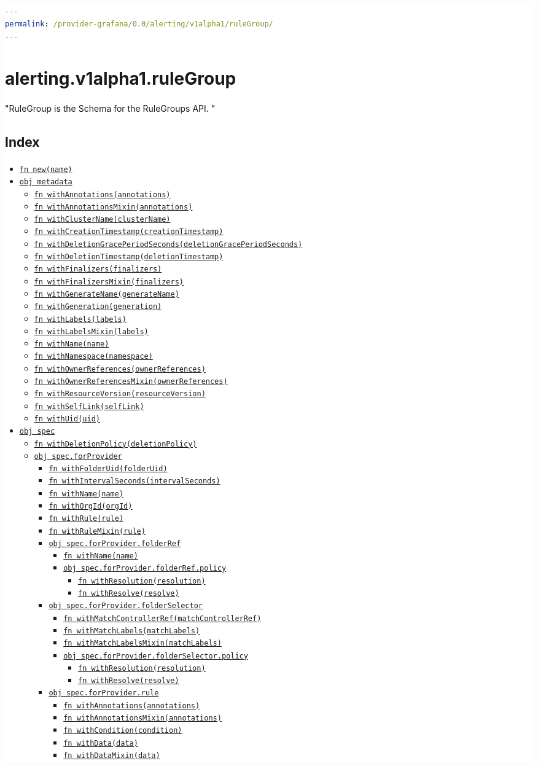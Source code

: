 ```yaml
---
permalink: /provider-grafana/0.0/alerting/v1alpha1/ruleGroup/
---
```


# alerting.v1alpha1.ruleGroup

"RuleGroup is the Schema for the RuleGroups API. <no value>"

## Index

* [`fn new(name)`](#fn-new)
* [`obj metadata`](#obj-metadata)
  * [`fn withAnnotations(annotations)`](#fn-metadatawithannotations)
  * [`fn withAnnotationsMixin(annotations)`](#fn-metadatawithannotationsmixin)
  * [`fn withClusterName(clusterName)`](#fn-metadatawithclustername)
  * [`fn withCreationTimestamp(creationTimestamp)`](#fn-metadatawithcreationtimestamp)
  * [`fn withDeletionGracePeriodSeconds(deletionGracePeriodSeconds)`](#fn-metadatawithdeletiongraceperiodseconds)
  * [`fn withDeletionTimestamp(deletionTimestamp)`](#fn-metadatawithdeletiontimestamp)
  * [`fn withFinalizers(finalizers)`](#fn-metadatawithfinalizers)
  * [`fn withFinalizersMixin(finalizers)`](#fn-metadatawithfinalizersmixin)
  * [`fn withGenerateName(generateName)`](#fn-metadatawithgeneratename)
  * [`fn withGeneration(generation)`](#fn-metadatawithgeneration)
  * [`fn withLabels(labels)`](#fn-metadatawithlabels)
  * [`fn withLabelsMixin(labels)`](#fn-metadatawithlabelsmixin)
  * [`fn withName(name)`](#fn-metadatawithname)
  * [`fn withNamespace(namespace)`](#fn-metadatawithnamespace)
  * [`fn withOwnerReferences(ownerReferences)`](#fn-metadatawithownerreferences)
  * [`fn withOwnerReferencesMixin(ownerReferences)`](#fn-metadatawithownerreferencesmixin)
  * [`fn withResourceVersion(resourceVersion)`](#fn-metadatawithresourceversion)
  * [`fn withSelfLink(selfLink)`](#fn-metadatawithselflink)
  * [`fn withUid(uid)`](#fn-metadatawithuid)
* [`obj spec`](#obj-spec)
  * [`fn withDeletionPolicy(deletionPolicy)`](#fn-specwithdeletionpolicy)
  * [`obj spec.forProvider`](#obj-specforprovider)
    * [`fn withFolderUid(folderUid)`](#fn-specforproviderwithfolderuid)
    * [`fn withIntervalSeconds(intervalSeconds)`](#fn-specforproviderwithintervalseconds)
    * [`fn withName(name)`](#fn-specforproviderwithname)
    * [`fn withOrgId(orgId)`](#fn-specforproviderwithorgid)
    * [`fn withRule(rule)`](#fn-specforproviderwithrule)
    * [`fn withRuleMixin(rule)`](#fn-specforproviderwithrulemixin)
    * [`obj spec.forProvider.folderRef`](#obj-specforproviderfolderref)
      * [`fn withName(name)`](#fn-specforproviderfolderrefwithname)
      * [`obj spec.forProvider.folderRef.policy`](#obj-specforproviderfolderrefpolicy)
        * [`fn withResolution(resolution)`](#fn-specforproviderfolderrefpolicywithresolution)
        * [`fn withResolve(resolve)`](#fn-specforproviderfolderrefpolicywithresolve)
    * [`obj spec.forProvider.folderSelector`](#obj-specforproviderfolderselector)
      * [`fn withMatchControllerRef(matchControllerRef)`](#fn-specforproviderfolderselectorwithmatchcontrollerref)
      * [`fn withMatchLabels(matchLabels)`](#fn-specforproviderfolderselectorwithmatchlabels)
      * [`fn withMatchLabelsMixin(matchLabels)`](#fn-specforproviderfolderselectorwithmatchlabelsmixin)
      * [`obj spec.forProvider.folderSelector.policy`](#obj-specforproviderfolderselectorpolicy)
        * [`fn withResolution(resolution)`](#fn-specforproviderfolderselectorpolicywithresolution)
        * [`fn withResolve(resolve)`](#fn-specforproviderfolderselectorpolicywithresolve)
    * [`obj spec.forProvider.rule`](#obj-specforproviderrule)
      * [`fn withAnnotations(annotations)`](#fn-specforproviderrulewithannotations)
      * [`fn withAnnotationsMixin(annotations)`](#fn-specforproviderrulewithannotationsmixin)
      * [`fn withCondition(condition)`](#fn-specforproviderrulewithcondition)
      * [`fn withData(data)`](#fn-specforproviderrulewithdata)
      * [`fn withDataMixin(data)`](#fn-specforproviderrulewithdatamixin)